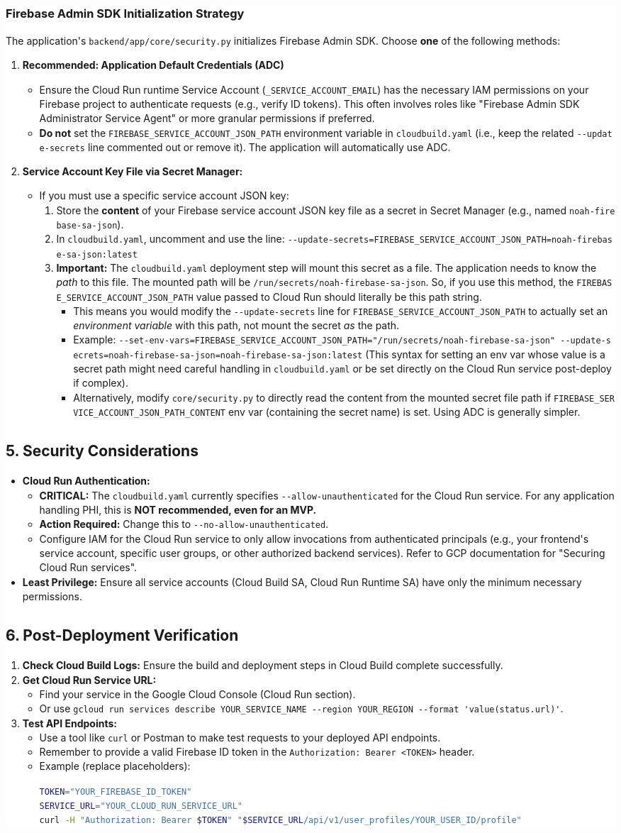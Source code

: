 ### Firebase Admin SDK Initialization Strategy

The application's `backend/app/core/security.py` initializes Firebase Admin SDK. Choose **one** of the following methods:

1.  **Recommended: Application Default Credentials (ADC)**
    *   Ensure the Cloud Run runtime Service Account (`_SERVICE_ACCOUNT_EMAIL`) has the necessary IAM permissions on your Firebase project to authenticate requests (e.g., verify ID tokens). This often involves roles like "Firebase Admin SDK Administrator Service Agent" or more granular permissions if preferred.
    *   **Do not** set the `FIREBASE_SERVICE_ACCOUNT_JSON_PATH` environment variable in `cloudbuild.yaml` (i.e., keep the related `--update-secrets` line commented out or remove it). The application will automatically use ADC.

2.  **Service Account Key File via Secret Manager:**
    *   If you must use a specific service account JSON key:
        1.  Store the **content** of your Firebase service account JSON key file as a secret in Secret Manager (e.g., named `noah-firebase-sa-json`).
        2.  In `cloudbuild.yaml`, uncomment and use the line:
            `--update-secrets=FIREBASE_SERVICE_ACCOUNT_JSON_PATH=noah-firebase-sa-json:latest`
        3.  **Important:** The `cloudbuild.yaml` deployment step will mount this secret as a file. The application needs to know the *path* to this file. The mounted path will be `/run/secrets/noah-firebase-sa-json`. So, if you use this method, the `FIREBASE_SERVICE_ACCOUNT_JSON_PATH` value passed to Cloud Run should literally be this path string.
            *   This means you would modify the `--update-secrets` line for `FIREBASE_SERVICE_ACCOUNT_JSON_PATH` to actually set an *environment variable* with this path, not mount the secret *as* the path.
            *   Example: `--set-env-vars=FIREBASE_SERVICE_ACCOUNT_JSON_PATH="/run/secrets/noah-firebase-sa-json" --update-secrets=noah-firebase-sa-json=noah-firebase-sa-json:latest` (This syntax for setting an env var whose value is a secret path might need careful handling in `cloudbuild.yaml` or be set directly on the Cloud Run service post-deploy if complex).
            *   Alternatively, modify `core/security.py` to directly read the content from the mounted secret file path if `FIREBASE_SERVICE_ACCOUNT_JSON_PATH_CONTENT` env var (containing the secret name) is set. Using ADC is generally simpler.

## 5. Security Considerations

*   **Cloud Run Authentication:**
    *   **CRITICAL:** The `cloudbuild.yaml` currently specifies `--allow-unauthenticated` for the Cloud Run service. For any application handling PHI, this is **NOT recommended, even for an MVP.**
    *   **Action Required:** Change this to `--no-allow-unauthenticated`.
    *   Configure IAM for the Cloud Run service to only allow invocations from authenticated principals (e.g., your frontend's service account, specific user groups, or other authorized backend services). Refer to GCP documentation for "Securing Cloud Run services".
*   **Least Privilege:** Ensure all service accounts (Cloud Build SA, Cloud Run Runtime SA) have only the minimum necessary permissions.

## 6. Post-Deployment Verification

1.  **Check Cloud Build Logs:** Ensure the build and deployment steps in Cloud Build complete successfully.
2.  **Get Cloud Run Service URL:**
    *   Find your service in the Google Cloud Console (Cloud Run section).
    *   Or use `gcloud run services describe YOUR_SERVICE_NAME --region YOUR_REGION --format 'value(status.url)'`.
3.  **Test API Endpoints:**
    *   Use a tool like `curl` or Postman to make test requests to your deployed API endpoints.
    *   Remember to provide a valid Firebase ID token in the `Authorization: Bearer <TOKEN>` header.
    *   Example (replace placeholders):
        ```bash
        TOKEN="YOUR_FIREBASE_ID_TOKEN"
        SERVICE_URL="YOUR_CLOUD_RUN_SERVICE_URL"
        curl -H "Authorization: Bearer $TOKEN" "$SERVICE_URL/api/v1/user_profiles/YOUR_USER_ID/profile"
        ```